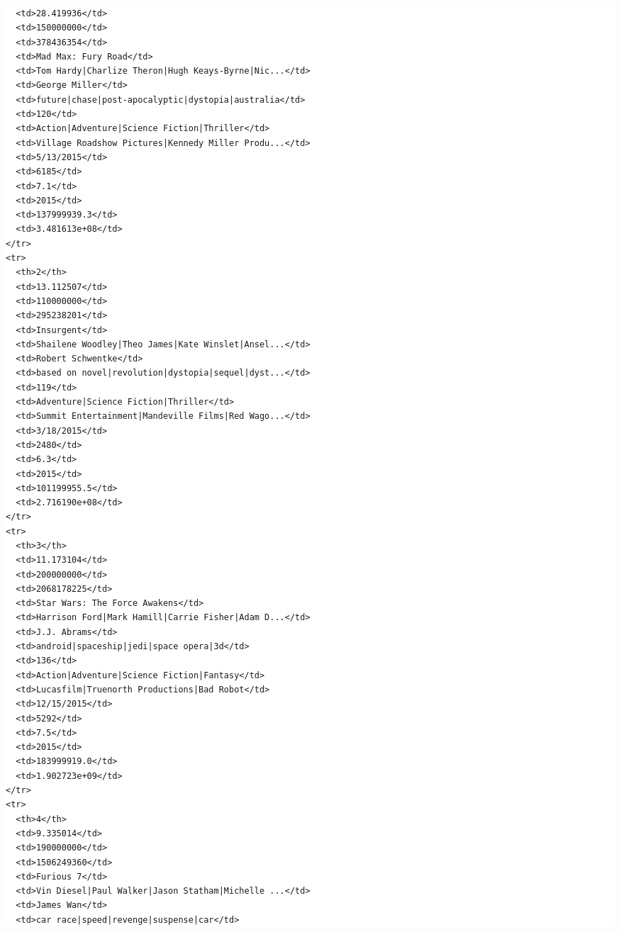       <td>28.419936</td>
      <td>150000000</td>
      <td>378436354</td>
      <td>Mad Max: Fury Road</td>
      <td>Tom Hardy|Charlize Theron|Hugh Keays-Byrne|Nic...</td>
      <td>George Miller</td>
      <td>future|chase|post-apocalyptic|dystopia|australia</td>
      <td>120</td>
      <td>Action|Adventure|Science Fiction|Thriller</td>
      <td>Village Roadshow Pictures|Kennedy Miller Produ...</td>
      <td>5/13/2015</td>
      <td>6185</td>
      <td>7.1</td>
      <td>2015</td>
      <td>137999939.3</td>
      <td>3.481613e+08</td>
    </tr>
    <tr>
      <th>2</th>
      <td>13.112507</td>
      <td>110000000</td>
      <td>295238201</td>
      <td>Insurgent</td>
      <td>Shailene Woodley|Theo James|Kate Winslet|Ansel...</td>
      <td>Robert Schwentke</td>
      <td>based on novel|revolution|dystopia|sequel|dyst...</td>
      <td>119</td>
      <td>Adventure|Science Fiction|Thriller</td>
      <td>Summit Entertainment|Mandeville Films|Red Wago...</td>
      <td>3/18/2015</td>
      <td>2480</td>
      <td>6.3</td>
      <td>2015</td>
      <td>101199955.5</td>
      <td>2.716190e+08</td>
    </tr>
    <tr>
      <th>3</th>
      <td>11.173104</td>
      <td>200000000</td>
      <td>2068178225</td>
      <td>Star Wars: The Force Awakens</td>
      <td>Harrison Ford|Mark Hamill|Carrie Fisher|Adam D...</td>
      <td>J.J. Abrams</td>
      <td>android|spaceship|jedi|space opera|3d</td>
      <td>136</td>
      <td>Action|Adventure|Science Fiction|Fantasy</td>
      <td>Lucasfilm|Truenorth Productions|Bad Robot</td>
      <td>12/15/2015</td>
      <td>5292</td>
      <td>7.5</td>
      <td>2015</td>
      <td>183999919.0</td>
      <td>1.902723e+09</td>
    </tr>
    <tr>
      <th>4</th>
      <td>9.335014</td>
      <td>190000000</td>
      <td>1506249360</td>
      <td>Furious 7</td>
      <td>Vin Diesel|Paul Walker|Jason Statham|Michelle ...</td>
      <td>James Wan</td>
      <td>car race|speed|revenge|suspense|car</td>